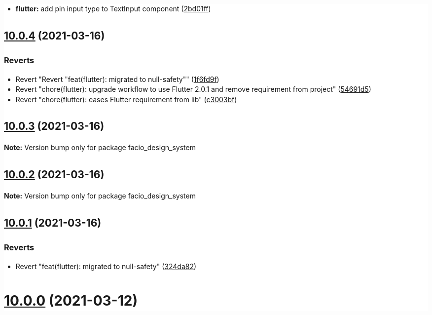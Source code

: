* **flutter:** add pin input type to TextInput component ([2bd01ff](https://github.com/FacioCode/design/commit/2bd01ffc69c87415631ef34b2b01a9600441d14c))





## [10.0.4](https://github.com/FacioCode/design/compare/v10.0.3...v10.0.4) (2021-03-16)


### Reverts

* Revert "Revert "feat(flutter): migrated to null-safety"" ([1f6fd9f](https://github.com/FacioCode/design/commit/1f6fd9f672e11117ab559b758cb0b53ccfc8ea73))
* Revert "chore(flutter): upgrade workflow to use Flutter 2.0.1 and remove requirement from project" ([54691d5](https://github.com/FacioCode/design/commit/54691d514726dd02b5de85455bb065cf833cdaad))
* Revert "chore(flutter): eases Flutter requirement from lib" ([c3003bf](https://github.com/FacioCode/design/commit/c3003bfe39c1bf920efcdb258df5896799f3d376))





## [10.0.3](https://github.com/FacioCode/design/compare/v10.0.2...v10.0.3) (2021-03-16)

**Note:** Version bump only for package facio_design_system





## [10.0.2](https://github.com/FacioCode/design/compare/v10.0.1...v10.0.2) (2021-03-16)

**Note:** Version bump only for package facio_design_system





## [10.0.1](https://github.com/FacioCode/design/compare/v10.0.0...v10.0.1) (2021-03-16)


### Reverts

* Revert "feat(flutter): migrated to null-safety" ([324da82](https://github.com/FacioCode/design/commit/324da82fa9b461d5c6994a2d7733d726940af973))





# [10.0.0](https://github.com/FacioCode/design/compare/v9.1.1...v10.0.0) (2021-03-12)

